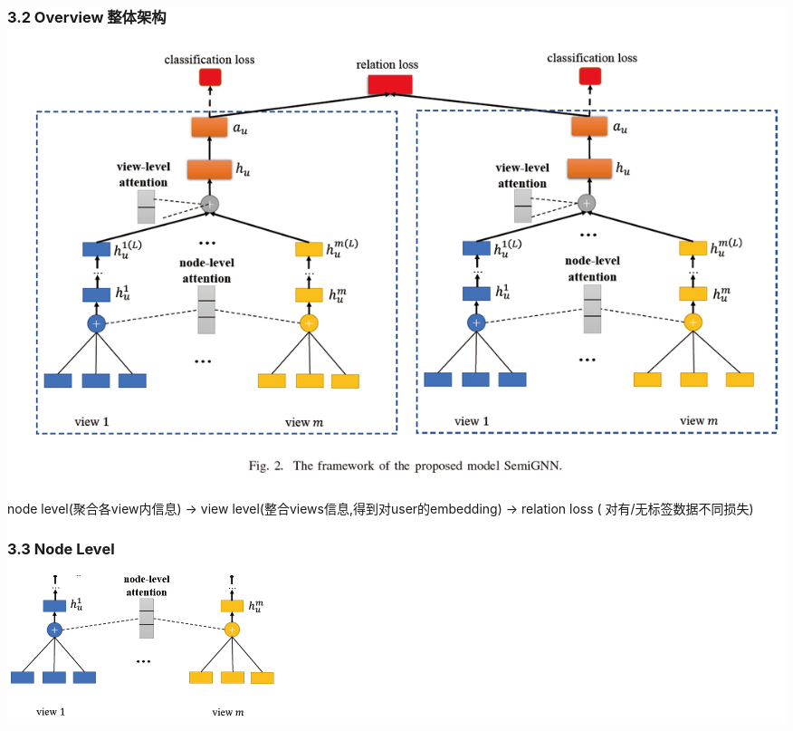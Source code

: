 ### 3.2 Overview 整体架构

![semiGNN](./assets/03_03.png)

node level(聚合各view内信息) → view level(整合views信息,得到对user的embedding)  →  relation loss ( 对有/无标签数据不同损失)


### 3.3 Node Level

<img src="./assets/03_04.png" alt="node" style="zoom:50%;" />
